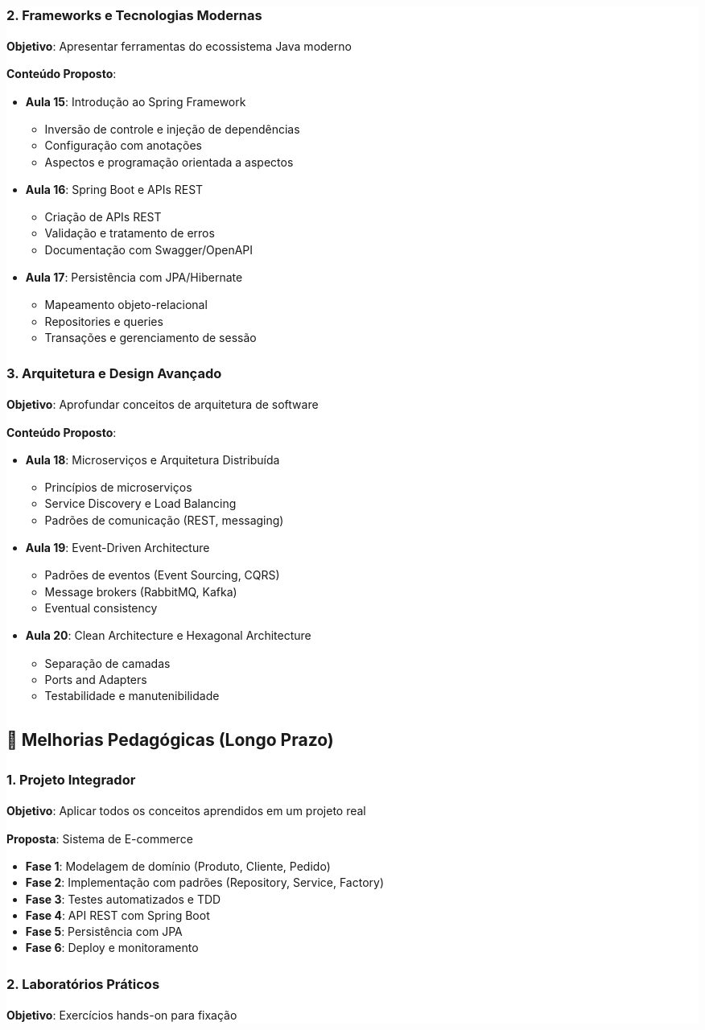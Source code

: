 ### 2. Frameworks e Tecnologias Modernas
**Objetivo**: Apresentar ferramentas do ecossistema Java moderno

**Conteúdo Proposto**:
- **Aula 15**: Introdução ao Spring Framework
  - Inversão de controle e injeção de dependências
  - Configuração com anotações
  - Aspectos e programação orientada a aspectos
  
- **Aula 16**: Spring Boot e APIs REST
  - Criação de APIs REST
  - Validação e tratamento de erros
  - Documentação com Swagger/OpenAPI

- **Aula 17**: Persistência com JPA/Hibernate
  - Mapeamento objeto-relacional
  - Repositories e queries
  - Transações e gerenciamento de sessão

### 3. Arquitetura e Design Avançado
**Objetivo**: Aprofundar conceitos de arquitetura de software

**Conteúdo Proposto**:
- **Aula 18**: Microserviços e Arquitetura Distribuída
  - Princípios de microserviços
  - Service Discovery e Load Balancing
  - Padrões de comunicação (REST, messaging)
  
- **Aula 19**: Event-Driven Architecture
  - Padrões de eventos (Event Sourcing, CQRS)
  - Message brokers (RabbitMQ, Kafka)
  - Eventual consistency

- **Aula 20**: Clean Architecture e Hexagonal Architecture
  - Separação de camadas
  - Ports and Adapters
  - Testabilidade e manutenibilidade

## 🎯 Melhorias Pedagógicas (Longo Prazo)

### 1. Projeto Integrador
**Objetivo**: Aplicar todos os conceitos aprendidos em um projeto real

**Proposta**: Sistema de E-commerce
- **Fase 1**: Modelagem de domínio (Produto, Cliente, Pedido)
- **Fase 2**: Implementação com padrões (Repository, Service, Factory)
- **Fase 3**: Testes automatizados e TDD
- **Fase 4**: API REST com Spring Boot
- **Fase 5**: Persistência com JPA
- **Fase 6**: Deploy e monitoramento

### 2. Laboratórios Práticos
**Objetivo**: Exercícios hands-on para fixação
